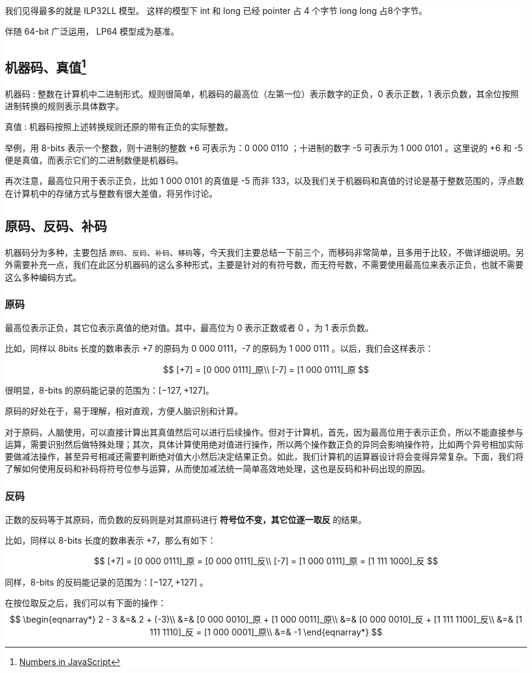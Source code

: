 我们见得最多的就是 ILP32LL 模型。 这样的模型下 int 和 long 已经 pointer 占 4 个字节 long long 占8个字节。

伴随 64-bit 广泛运用， LP64 模型成为基准。



## 机器码、真值[^numbers-in-javascript]

机器码
: 整数在计算机中二进制形式。规则很简单，机器码的最高位（左第一位）表示数字的正负，0 表示正数，1 表示负数，其余位按照进制转换的规则表示具体数字。

真值
: 机器码按照上述转换规则还原的带有正负的实际整数。

举例，用 8-bits 表示一个整数，则十进制的整数 +6 可表示为：0 000 0110 ；十进制的数字 -5 可表示为 1 000 0101 。这里说的 +6 和 -5 便是真值，而表示它们的二进制数便是机器码。

再次注意，最高位只用于表示正负，比如 1 000 0101 的真值是 -5 而非 133，以及我们关于机器码和真值的讨论是基于整数范围的，浮点数在计算机中的存储方式与整数有很大差值，将另作讨论。

## 原码、反码、补码

机器码分为多种，主要包括 `原码`、`反码`、`补码`、`移码`等，今天我们主要总结一下前三个，而移码非常简单，且多用于比较，不做详细说明。另外需要补充一点，我们在此区分机器码的这么多种形式，主要是针对的有符号数，而无符号数，不需要使用最高位来表示正负，也就不需要这么多种编码方式。

### 原码

最高位表示正负，其它位表示真值的绝对值。其中，最高位为 0 表示正数或者 0 ，为 1 表示负数。

比如，同样以 8bits 长度的数串表示 +7 的原码为 0 000 0111，-7 的原码为 1 000 0111 。以后，我们会这样表示：

$$
[+7] = [0 000 0111]_原\\
[-7] = [1 000 0111]_原
$$

很明显，8-bits 的原码能记录的范围为：$[-127,+127]$。

原码的好处在于，易于理解，相对直观，方便人脑识别和计算。

对于原码，人脑使用，可以直接计算出其真值然后可以进行后续操作。但对于计算机，首先，因为最高位用于表示正负，所以不能直接参与运算，需要识别然后做特殊处理；其次，具体计算使用绝对值进行操作，所以两个操作数正负的异同会影响操作符，比如两个异号相加实际要做减法操作，甚至异号相减还需要判断绝对值大小然后决定结果正负。如此，我们计算机的运算器设计将会变得异常复杂。下面，我们将了解如何使用反码和补码将符号位参与运算，从而使加减法统一简单高效地处理，这也是反码和补码出现的原因。

### 反码

正数的反码等于其原码，而负数的反码则是对其原码进行 __符号位不变，其它位逐一取反__ 的结果。

比如，同样以 8-bits 长度的数串表示 +7，那么有如下：

$$
[+7] = [0 000 0111]_原 = [0 000 0111]_反\\
[-7] = [1 000 0111]_原 = [1 111 1000]_反
$$

同样，8-bits 的反码能记录的范围为：$[-127,+127]$ 。

在按位取反之后，我们可以有下面的操作：
$$
\begin{eqnarray*}
2 - 3 &=& 2 + (-3)\\ 
      &=& [0 000 0010]_原 + [1 000 0011]_原\\ 
      &=& [0 000 0010]_反 + [1 111 1100]_反\\
      &=& [1 111 1110]_反 = [1 000 0001]_原\\
      &=& -1
\end{eqnarray*}
$$


  [1]: http://sxxz.u.qiniudn.com/jiqima-javascript-1.png
  [2]: http://sxxz.u.qiniudn.com/jiqima-javascript-3.jpg
  [^numbers-in-javascript]: [Numbers in JavaScript](http://jser.it/blog/2014/07/07/numbers-in-javascript/)
  [^llli]: [long long,long,int](http://blog.csdn.net/gao1440156051/article/details/44114917)
